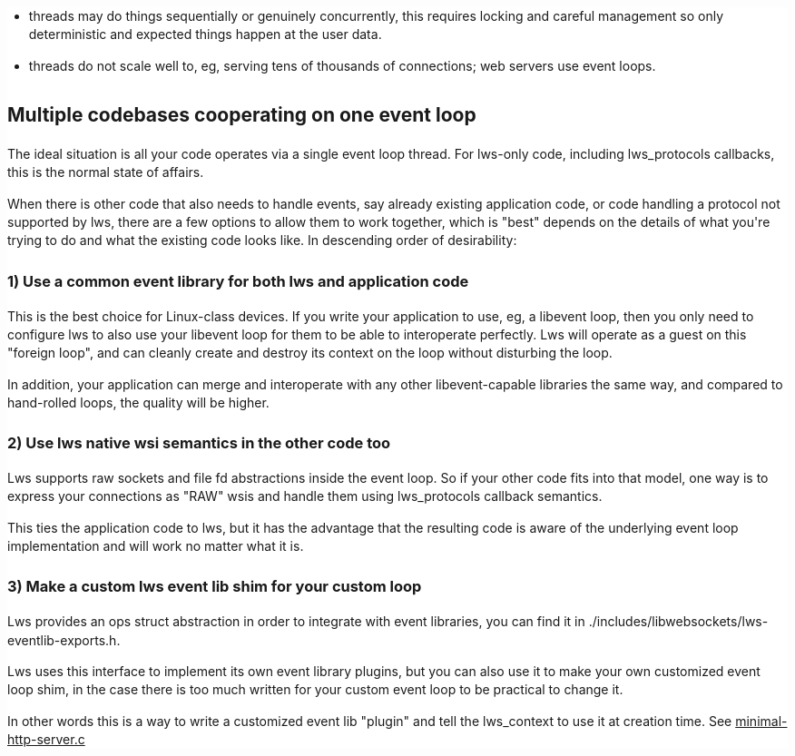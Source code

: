  - threads may do things sequentially or genuinely concurrently, this requires
   locking and careful management so only deterministic and expected things
   happen at the user data.

 - threads do not scale well to, eg, serving tens of thousands of connections;
   web servers use event loops.

## Multiple codebases cooperating on one event loop

The ideal situation is all your code operates via a single event loop thread.
For lws-only code, including lws_protocols callbacks, this is the normal state
of affairs.

When there is other code that also needs to handle events, say already existing
application code, or code handling a protocol not supported by lws, there are a
few options to allow them to work together, which is "best" depends on the
details of what you're trying to do and what the existing code looks like.
In descending order of desirability:

### 1) Use a common event library for both lws and application code

This is the best choice for Linux-class devices.  If you write your application
to use, eg, a libevent loop, then you only need to configure lws to also use
your libevent loop for them to be able to interoperate perfectly.  Lws will
operate as a guest on this "foreign loop", and can cleanly create and destroy
its context on the loop without disturbing the loop.

In addition, your application can merge and interoperate with any other
libevent-capable libraries the same way, and compared to hand-rolled loops, the
quality will be higher.

### 2) Use lws native wsi semantics in the other code too

Lws supports raw sockets and file fd abstractions inside the event loop.  So if
your other code fits into that model, one way is to express your connections as
"RAW" wsis and handle them using lws_protocols callback semantics.

This ties the application code to lws, but it has the advantage that the
resulting code is aware of the underlying event loop implementation and will
work no matter what it is.

### 3) Make a custom lws event lib shim for your custom loop

Lws provides an ops struct abstraction in order to integrate with event
libraries, you can find it in ./includes/libwebsockets/lws-eventlib-exports.h.

Lws uses this interface to implement its own event library plugins, but you can
also use it to make your own customized event loop shim, in the case there is
too much written for your custom event loop to be practical to change it.

In other words this is a way to write a customized event lib "plugin" and tell
the lws_context to use it at creation time.  See [minimal-http-server.c](https://libwebsockets.org/git/libwebsockets/tree/minimal-examples/http-server/minimal-http-server-eventlib-custom/minimal-http-server.c)
